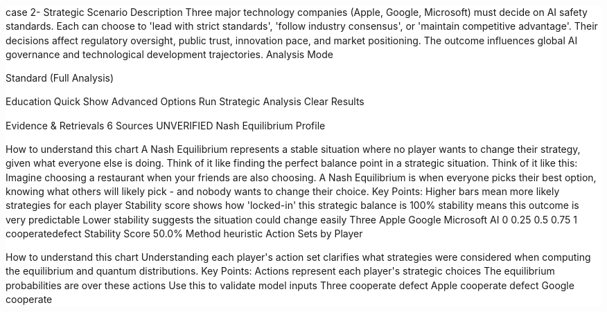 case 2- 
Strategic Scenario Description
Three major technology companies (Apple, Google, Microsoft) must decide on AI safety standards. Each can choose to 'lead with strict standards', 'follow industry consensus', or 'maintain competitive advantage'. Their decisions affect regulatory oversight, public trust, innovation pace, and market positioning. The outcome influences global AI governance and technological development trajectories.
Analysis Mode

Standard (Full Analysis)

Education Quick
Show Advanced Options
Run Strategic Analysis
Clear Results

Evidence & Retrievals
6 Sources
UNVERIFIED
Nash Equilibrium Profile


How to understand this chart
A Nash Equilibrium represents a stable situation where no player wants to change their strategy, given what everyone else is doing. Think of it like finding the perfect balance point in a strategic situation.
Think of it like this:
Imagine choosing a restaurant when your friends are also choosing. A Nash Equilibrium is when everyone picks their best option, knowing what others will likely pick - and nobody wants to change their choice.
Key Points:
Higher bars mean more likely strategies for each player
Stability score shows how 'locked-in' this strategic balance is
100% stability means this outcome is very predictable
Lower stability suggests the situation could change easily
Three
Apple
Google
Microsoft
AI
0
0.25
0.5
0.75
1
cooperatedefect
Stability Score
50.0%
Method
heuristic
Action Sets by Player


How to understand this chart
Understanding each player's action set clarifies what strategies were considered when computing the equilibrium and quantum distributions.
Key Points:
Actions represent each player's strategic choices
The equilibrium probabilities are over these actions
Use this to validate model inputs
Three
cooperate
defect
Apple
cooperate
defect
Google
cooperate